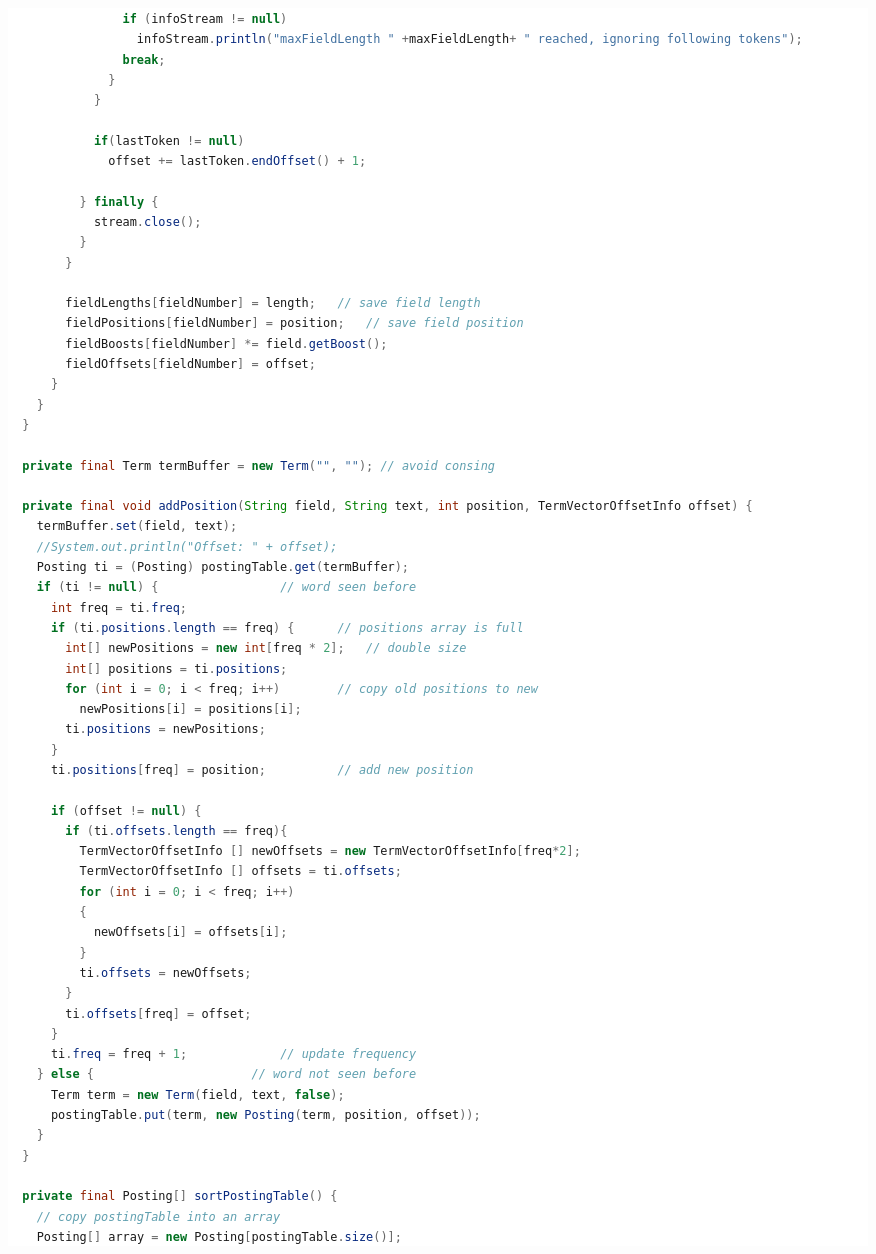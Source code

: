 ```java
                if (infoStream != null)
                  infoStream.println("maxFieldLength " +maxFieldLength+ " reached, ignoring following tokens");
                break;
              }
            }
            
            if(lastToken != null)
              offset += lastToken.endOffset() + 1;
            
          } finally {
            stream.close();
          }
        }

        fieldLengths[fieldNumber] = length;	  // save field length
        fieldPositions[fieldNumber] = position;	  // save field position
        fieldBoosts[fieldNumber] *= field.getBoost();
        fieldOffsets[fieldNumber] = offset;
      }
    }
  }

  private final Term termBuffer = new Term("", ""); // avoid consing

  private final void addPosition(String field, String text, int position, TermVectorOffsetInfo offset) {
    termBuffer.set(field, text);
    //System.out.println("Offset: " + offset);
    Posting ti = (Posting) postingTable.get(termBuffer);
    if (ti != null) {				  // word seen before
      int freq = ti.freq;
      if (ti.positions.length == freq) {	  // positions array is full
        int[] newPositions = new int[freq * 2];	  // double size
        int[] positions = ti.positions;
        for (int i = 0; i < freq; i++)		  // copy old positions to new
          newPositions[i] = positions[i];
        ti.positions = newPositions;
      }
      ti.positions[freq] = position;		  // add new position

      if (offset != null) {
        if (ti.offsets.length == freq){
          TermVectorOffsetInfo [] newOffsets = new TermVectorOffsetInfo[freq*2];
          TermVectorOffsetInfo [] offsets = ti.offsets;
          for (int i = 0; i < freq; i++)
          {
            newOffsets[i] = offsets[i];
          }
          ti.offsets = newOffsets;
        }
        ti.offsets[freq] = offset;
      }
      ti.freq = freq + 1;			  // update frequency
    } else {					  // word not seen before
      Term term = new Term(field, text, false);
      postingTable.put(term, new Posting(term, position, offset));
    }
  }

  private final Posting[] sortPostingTable() {
    // copy postingTable into an array
    Posting[] array = new Posting[postingTable.size()];
```